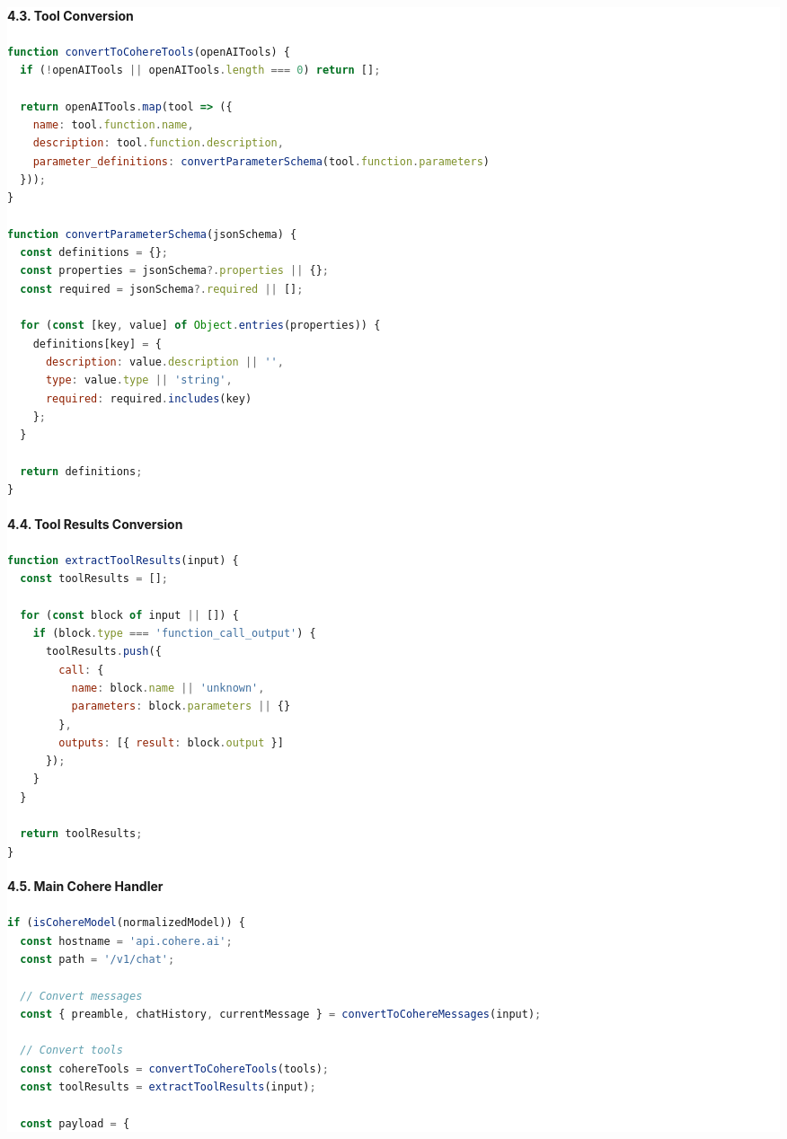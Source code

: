 #### 4.3. Tool Conversion
```javascript
function convertToCohereTools(openAITools) {
  if (!openAITools || openAITools.length === 0) return [];
  
  return openAITools.map(tool => ({
    name: tool.function.name,
    description: tool.function.description,
    parameter_definitions: convertParameterSchema(tool.function.parameters)
  }));
}

function convertParameterSchema(jsonSchema) {
  const definitions = {};
  const properties = jsonSchema?.properties || {};
  const required = jsonSchema?.required || [];
  
  for (const [key, value] of Object.entries(properties)) {
    definitions[key] = {
      description: value.description || '',
      type: value.type || 'string',
      required: required.includes(key)
    };
  }
  
  return definitions;
}
```

#### 4.4. Tool Results Conversion
```javascript
function extractToolResults(input) {
  const toolResults = [];
  
  for (const block of input || []) {
    if (block.type === 'function_call_output') {
      toolResults.push({
        call: {
          name: block.name || 'unknown',
          parameters: block.parameters || {}
        },
        outputs: [{ result: block.output }]
      });
    }
  }
  
  return toolResults;
}
```

#### 4.5. Main Cohere Handler
```javascript
if (isCohereModel(normalizedModel)) {
  const hostname = 'api.cohere.ai';
  const path = '/v1/chat';
  
  // Convert messages
  const { preamble, chatHistory, currentMessage } = convertToCohereMessages(input);
  
  // Convert tools
  const cohereTools = convertToCohereTools(tools);
  const toolResults = extractToolResults(input);
  
  const payload = {
```